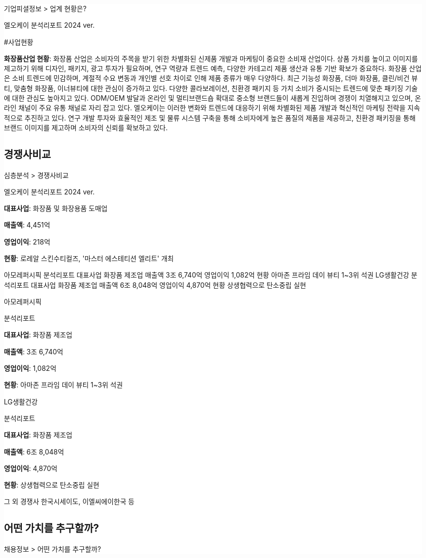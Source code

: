 기업피셜정보 > 업계 현황은?

엘오케이 분석리포트 2024 ver.

#사업현황

**화장품산업 현황**: 화장품 산업은 소비자의 주목을 받기 위한 차별화된 신제품 개발과 마케팅이 중요한 소비재 산업이다. 상품 가치를 높이고 이미지를 제고하기 위해 디자인, 패키지, 광고 투자가 필요하며, 연구 역량과 트렌드 예측, 다양한 카테고리 제품 생산과 유통 기반 확보가 중요하다. 화장품 산업은 소비 트렌드에 민감하며, 계절적 수요 변동과 개인별 선호 차이로 인해 제품 종류가 매우 다양하다. 최근 기능성 화장품, 더마 화장품, 클린/비건 뷰티, 맞춤형 화장품, 이너뷰티에 대한 관심이 증가하고 있다. 다양한 콜라보레이션, 친환경 패키지 등 가치 소비가 중시되는 트렌드에 맞춘  패키징 기술에 대한 관심도 높아지고 있다. ODM/OEM 발달과 온라인 및 멀티브랜드숍 확대로 중소형 브랜드들이 새롭게 진입하며 경쟁이 치열해지고 있으며, 온라인 채널이 주요 유통 채널로 자리 잡고 있다. 엘오케이는 이러한 변화와 트렌드에 대응하기 위해 차별화된 제품 개발과 혁신적인 마케팅 전략을 지속적으로 추진하고 있다. 연구 개발 투자와 효율적인 제조 및 물류 시스템 구축을 통해 소비자에게 높은 품질의 제품을 제공하고, 친환경 패키징을 통해 브랜드 이미지를 제고하며 소비자의 신뢰를 확보하고 있다.

## 경쟁사비교

심층분석 > 경쟁사비교

엘오케이 분석리포트 2024 ver.

**대표사업**: 화장품 및 화장용품 도매업

**매출액**: 4,451억

**영업이익**: 218억

**현황**: 로레알 스킨수티컬즈, '마스터 에스테티션 엘리트' 개최

아모레퍼시픽 분석리포트 대표사업 화장품 제조업 매출액 3조 6,740억 영업이익 1,082억 현황 아마존 프라임 데이 뷰티 1~3위 석권
LG생활건강 분석리포트 대표사업 화장품 제조업 매출액 6조 8,048억 영업이익 4,870억 현황 상생협력으로 탄소중립 실현

아모레퍼시픽

분석리포트

**대표사업**: 화장품 제조업

**매출액**: 3조 6,740억

**영업이익**: 1,082억

**현황**: 아마존 프라임 데이 뷰티 1~3위 석권

LG생활건강

분석리포트

**대표사업**: 화장품 제조업

**매출액**: 6조 8,048억

**영업이익**: 4,870억

**현황**: 상생협력으로 탄소중립 실현

그 외 경쟁사 한국시세이도, 이엘씨에이한국 등

## 어떤 가치를 추구할까?

채용정보 > 어떤 가치를 추구할까?
